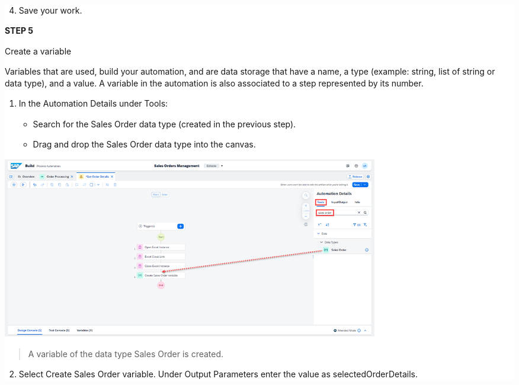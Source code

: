 4.  Save your work.

**STEP 5**

Create a variable

Variables that are used, build your automation, and are data storage
that have a name, a type (example: string, list of string or data type),
and a value. A variable in the automation is also associated to a step
represented by its number.

1.  In the Automation Details under Tools:

    - Search for the Sales Order data type (created in the previous
      step).

    - Drag and drop the Sales Order data type into the canvas.

<img src="./media/image27.png" style="width:6.5in;height:3.12569in"
alt="001" />

> A variable of the data type Sales Order is created.

2.  Select Create Sales Order variable. Under Output Parameters enter
    the value as selectedOrderDetails.
